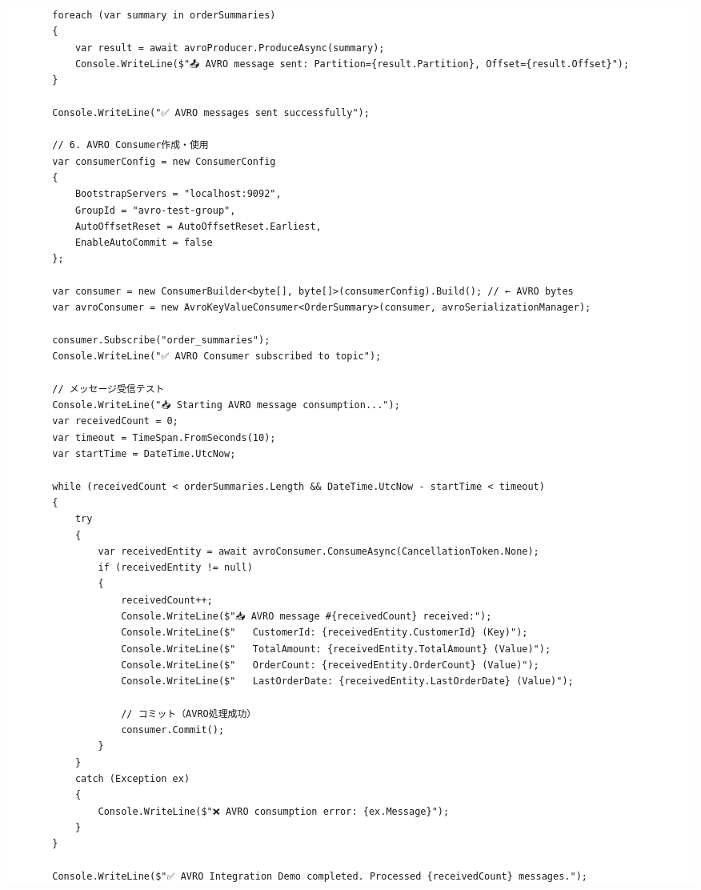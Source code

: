             foreach (var summary in orderSummaries)
            {
                var result = await avroProducer.ProduceAsync(summary);
                Console.WriteLine($"📤 AVRO message sent: Partition={result.Partition}, Offset={result.Offset}");
            }

            Console.WriteLine("✅ AVRO messages sent successfully");

            // 6. AVRO Consumer作成・使用
            var consumerConfig = new ConsumerConfig 
            { 
                BootstrapServers = "localhost:9092",
                GroupId = "avro-test-group",
                AutoOffsetReset = AutoOffsetReset.Earliest,
                EnableAutoCommit = false
            };
            
            var consumer = new ConsumerBuilder<byte[], byte[]>(consumerConfig).Build(); // ← AVRO bytes
            var avroConsumer = new AvroKeyValueConsumer<OrderSummary>(consumer, avroSerializationManager);
            
            consumer.Subscribe("order_summaries");
            Console.WriteLine("✅ AVRO Consumer subscribed to topic");

            // メッセージ受信テスト
            Console.WriteLine("📥 Starting AVRO message consumption...");
            var receivedCount = 0;
            var timeout = TimeSpan.FromSeconds(10);
            var startTime = DateTime.UtcNow;

            while (receivedCount < orderSummaries.Length && DateTime.UtcNow - startTime < timeout)
            {
                try
                {
                    var receivedEntity = await avroConsumer.ConsumeAsync(CancellationToken.None);
                    if (receivedEntity != null)
                    {
                        receivedCount++;
                        Console.WriteLine($"📥 AVRO message #{receivedCount} received:");
                        Console.WriteLine($"   CustomerId: {receivedEntity.CustomerId} (Key)");
                        Console.WriteLine($"   TotalAmount: {receivedEntity.TotalAmount} (Value)");
                        Console.WriteLine($"   OrderCount: {receivedEntity.OrderCount} (Value)");
                        Console.WriteLine($"   LastOrderDate: {receivedEntity.LastOrderDate} (Value)");
                        
                        // コミット（AVRO処理成功）
                        consumer.Commit();
                    }
                }
                catch (Exception ex)
                {
                    Console.WriteLine($"❌ AVRO consumption error: {ex.Message}");
                }
            }

            Console.WriteLine($"✅ AVRO Integration Demo completed. Processed {receivedCount} messages.");
